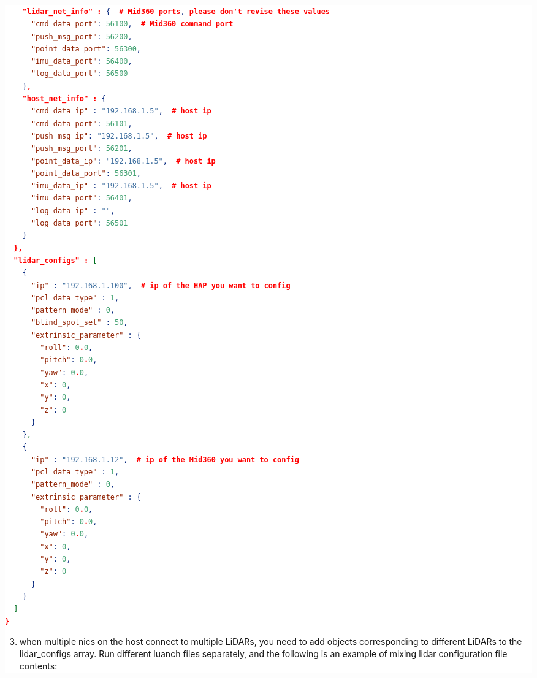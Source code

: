 ```json
    "lidar_net_info" : {  # Mid360 ports, please don't revise these values
      "cmd_data_port": 56100,  # Mid360 command port
      "push_msg_port": 56200,
      "point_data_port": 56300,
      "imu_data_port": 56400,
      "log_data_port": 56500
    },
    "host_net_info" : {
      "cmd_data_ip" : "192.168.1.5",  # host ip
      "cmd_data_port": 56101,
      "push_msg_ip": "192.168.1.5",  # host ip
      "push_msg_port": 56201,
      "point_data_ip": "192.168.1.5",  # host ip
      "point_data_port": 56301,
      "imu_data_ip" : "192.168.1.5",  # host ip
      "imu_data_port": 56401,
      "log_data_ip" : "",
      "log_data_port": 56501
    }
  },
  "lidar_configs" : [
    {
      "ip" : "192.168.1.100",  # ip of the HAP you want to config
      "pcl_data_type" : 1,
      "pattern_mode" : 0,
      "blind_spot_set" : 50,
      "extrinsic_parameter" : {
        "roll": 0.0,
        "pitch": 0.0,
        "yaw": 0.0,
        "x": 0,
        "y": 0,
        "z": 0
      }
    },
    {
      "ip" : "192.168.1.12",  # ip of the Mid360 you want to config
      "pcl_data_type" : 1,
      "pattern_mode" : 0,
      "extrinsic_parameter" : {
        "roll": 0.0,
        "pitch": 0.0,
        "yaw": 0.0,
        "x": 0,
        "y": 0,
        "z": 0
      }
    }
  ]
}
```
3. when multiple nics on the host connect to multiple LiDARs, you need to add objects corresponding to different LiDARs to the lidar_configs array. Run different luanch files separately, and the following is an example of mixing lidar configuration file contents:
